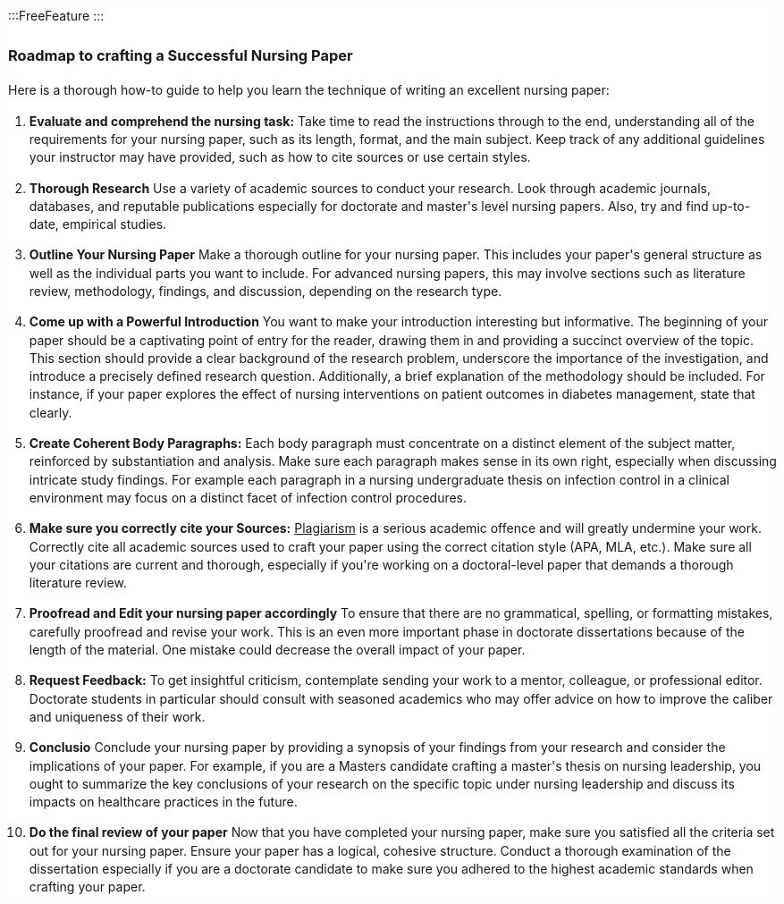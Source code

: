 :::FreeFeature
:::

### Roadmap to crafting a Successful Nursing Paper

Here is a thorough how-to guide to help you learn the technique of writing an excellent nursing paper:
1.	**Evaluate and comprehend the nursing task:**
Take time to read the instructions through to the end, understanding all of the requirements for your nursing paper, such as its length, format, and the main subject. Keep track of any additional guidelines your instructor may have provided, such as how to cite sources or use certain styles.

2. **Thorough Research**
Use a variety of academic sources to conduct your research. Look through academic journals, databases, and reputable publications especially for doctorate and master's level nursing papers. Also, try and find up-to-date, empirical studies.

3. **Outline Your Nursing Paper**
Make a thorough outline for your nursing paper. This includes your paper's general structure as well as the individual parts you want to include. For advanced nursing papers, this may involve sections such as literature review, methodology, findings, and discussion, depending on the research type.

4. **Come up with a Powerful Introduction**
You want to make your introduction interesting but informative. The beginning of your paper should be a captivating point of entry for the reader, drawing them in and providing a succinct overview of the topic. This section should provide a clear background of the research problem, underscore the importance of the investigation, and introduce a precisely defined research question. Additionally, a brief explanation of the methodology should be included. For instance, if your paper explores the effect of nursing interventions on patient outcomes in diabetes management, state that clearly.
5. **Create Coherent Body Paragraphs:**
Each body paragraph must concentrate on a distinct element of the subject matter, reinforced by substantiation and analysis. Make sure each paragraph makes sense in its own right, especially when discussing intricate study findings. For example each paragraph in a nursing undergraduate thesis on infection control in a clinical environment may focus on a distinct facet of infection control procedures.
6. **Make sure you correctly cite your Sources:**
[Plagiarism](https://www.scribbr.com/category/plagiarism/#:~:text=Plagiarism%20means%20using%20someone%20else's,mean%20a%20few%20different%20things.) is a serious academic offence and will greatly undermine your work. Correctly cite all academic sources used to craft your paper using the correct citation style (APA, MLA, etc.). Make sure all your citations are current and thorough, especially if you're working on a doctoral-level paper that demands a thorough literature review.
7. **Proofread and Edit your nursing paper accordingly**
To ensure that there are no grammatical, spelling, or formatting mistakes, carefully proofread and revise your work. This is an even more important phase in doctorate dissertations because of the length of the material. One mistake could decrease the overall impact of your paper. 
8. **Request Feedback:**
To get insightful criticism, contemplate sending your work to a mentor, colleague, or professional editor. Doctorate students in particular should consult with seasoned academics who may offer advice on how to improve the caliber and uniqueness of their work.
9. **Conclusio**
Conclude your nursing paper by providing a synopsis of your findings from your research and consider the implications of your paper. For example, if you are a Masters candidate crafting a master's thesis on nursing leadership, you ought to summarize the key conclusions of your research on the specific topic under nursing leadership and discuss its impacts on healthcare practices in the future.
10. **Do the final review of your paper**
Now that you have completed your nursing paper, make sure you satisfied all the criteria set out for your nursing paper. Ensure your paper has a logical, cohesive structure. Conduct a thorough examination of the dissertation especially if you are a doctorate candidate to make sure you adhered to the highest academic standards when crafting your paper.
